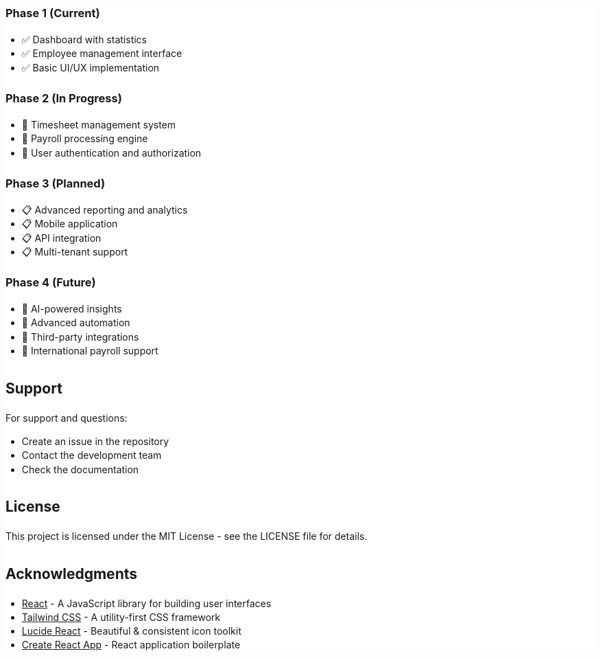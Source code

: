 ### Phase 1 (Current)
- ✅ Dashboard with statistics
- ✅ Employee management interface
- ✅ Basic UI/UX implementation

### Phase 2 (In Progress)
- 🔄 Timesheet management system
- 🔄 Payroll processing engine
- 🔄 User authentication and authorization

### Phase 3 (Planned)
- 📋 Advanced reporting and analytics
- 📋 Mobile application
- 📋 API integration
- 📋 Multi-tenant support

### Phase 4 (Future)
- 🚀 AI-powered insights
- 🚀 Advanced automation
- 🚀 Third-party integrations
- 🚀 International payroll support

## Support

For support and questions:
- Create an issue in the repository
- Contact the development team
- Check the documentation

## License

This project is licensed under the MIT License - see the LICENSE file for details.

## Acknowledgments

- [React](https://reactjs.org/) - A JavaScript library for building user interfaces
- [Tailwind CSS](https://tailwindcss.com/) - A utility-first CSS framework
- [Lucide React](https://lucide.dev/) - Beautiful & consistent icon toolkit
- [Create React App](https://create-react-app.dev/) - React application boilerplate
